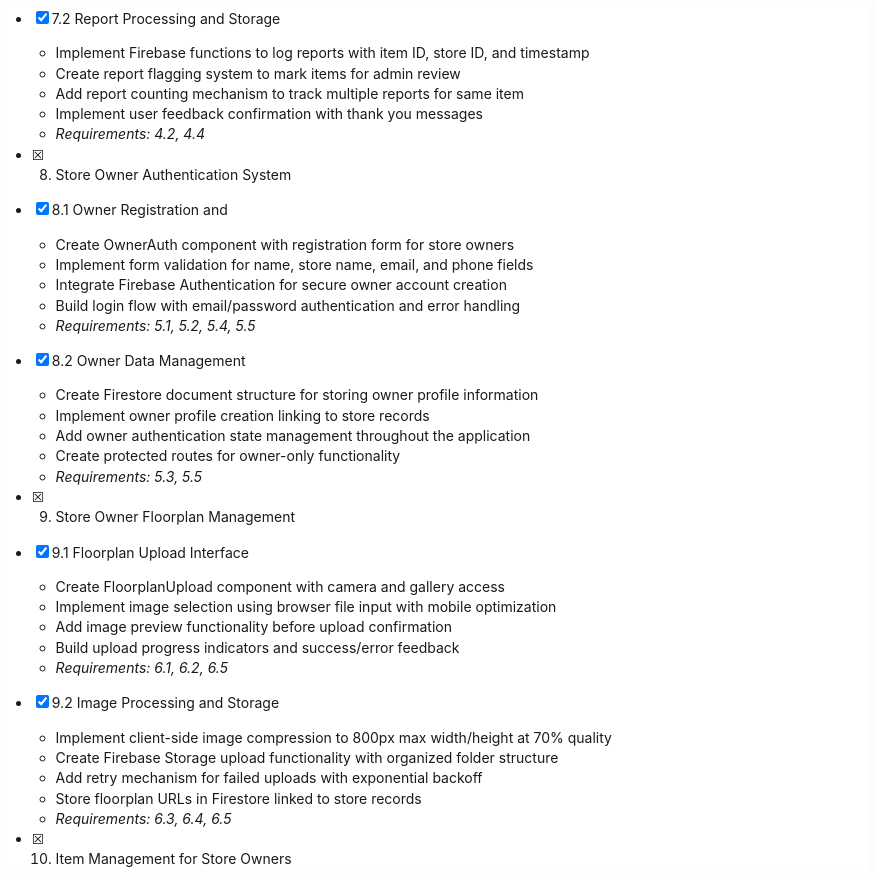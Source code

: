 - [x] 7.2 Report Processing and Storage


  - Implement Firebase functions to log reports with item ID, store ID, and timestamp
  - Create report flagging system to mark items for admin review
  - Add report counting mechanism to track multiple reports for same item
  - Implement user feedback confirmation with thank you messages
  - _Requirements: 4.2, 4.4_

- [x] 8. Store Owner Authentication System





- [x] 8.1 Owner Registration and 




  - Create OwnerAuth component with registration form for store owners
  - Implement form validation for name, store name, email, and phone fields
  - Integrate Firebase Authentication for secure owner account creation
  - Build login flow with email/password authentication and error handling
  - _Requirements: 5.1, 5.2, 5.4, 5.5_

- [x] 8.2 Owner Data Management


  - Create Firestore document structure for storing owner profile information
  - Implement owner profile creation linking to store records
  - Add owner authentication state management throughout the application
  - Create protected routes for owner-only functionality
  - _Requirements: 5.3, 5.5_

- [x] 9. Store Owner Floorplan Management







- [x] 9.1 Floorplan Upload Interface


  - Create FloorplanUpload component with camera and gallery access
  - Implement image selection using browser file input with mobile optimization
  - Add image preview functionality before upload confirmation
  - Build upload progress indicators and success/error feedback
  - _Requirements: 6.1, 6.2, 6.5_

- [x] 9.2 Image Processing and Storage




  - Implement client-side image compression to 800px max width/height at 70% quality
  - Create Firebase Storage upload functionality with organized folder structure
  - Add retry mechanism for failed uploads with exponential backoff
  - Store floorplan URLs in Firestore linked to store records
  - _Requirements: 6.3, 6.4, 6.5_

- [x] 10. Item Management for Store Owners
